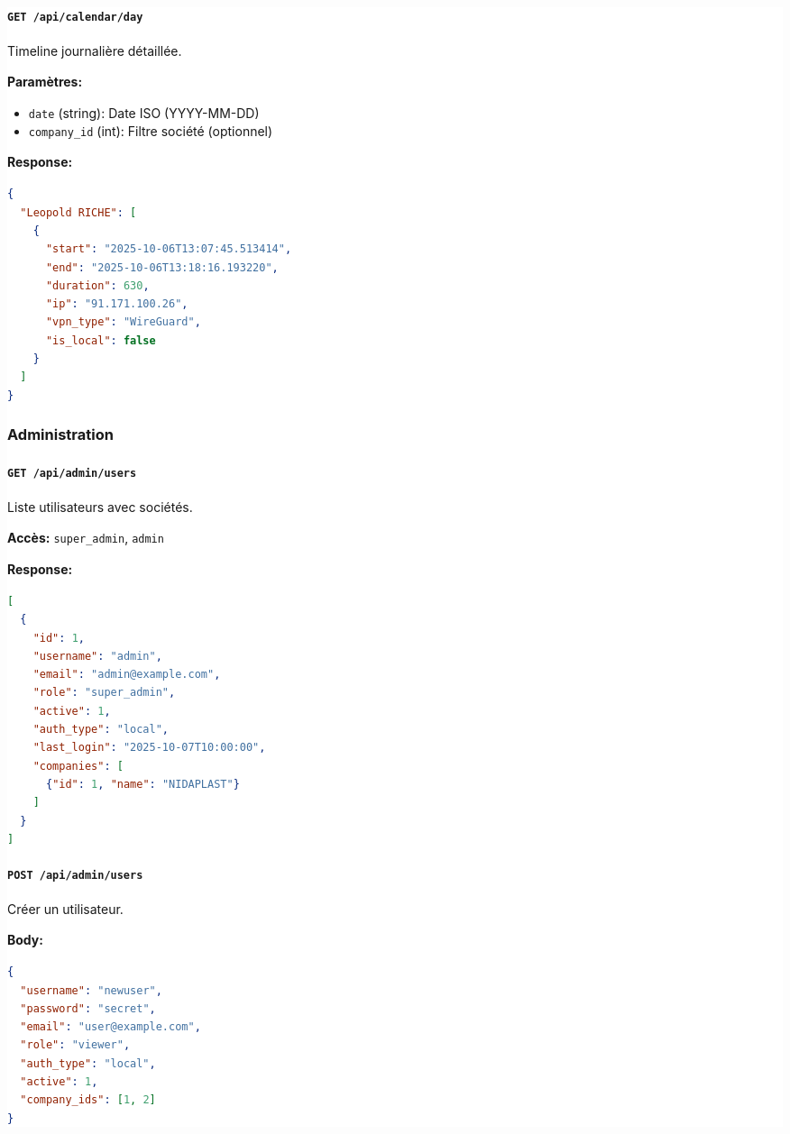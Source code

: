 #### `GET /api/calendar/day`
Timeline journalière détaillée.

**Paramètres:**
- `date` (string): Date ISO (YYYY-MM-DD)
- `company_id` (int): Filtre société (optionnel)

**Response:**
```json
{
  "Leopold RICHE": [
    {
      "start": "2025-10-06T13:07:45.513414",
      "end": "2025-10-06T13:18:16.193220",
      "duration": 630,
      "ip": "91.171.100.26",
      "vpn_type": "WireGuard",
      "is_local": false
    }
  ]
}
```

### Administration

#### `GET /api/admin/users`
Liste utilisateurs avec sociétés.

**Accès:** `super_admin`, `admin`

**Response:**
```json
[
  {
    "id": 1,
    "username": "admin",
    "email": "admin@example.com",
    "role": "super_admin",
    "active": 1,
    "auth_type": "local",
    "last_login": "2025-10-07T10:00:00",
    "companies": [
      {"id": 1, "name": "NIDAPLAST"}
    ]
  }
]
```

#### `POST /api/admin/users`
Créer un utilisateur.

**Body:**
```json
{
  "username": "newuser",
  "password": "secret",
  "email": "user@example.com",
  "role": "viewer",
  "auth_type": "local",
  "active": 1,
  "company_ids": [1, 2]
}
```
